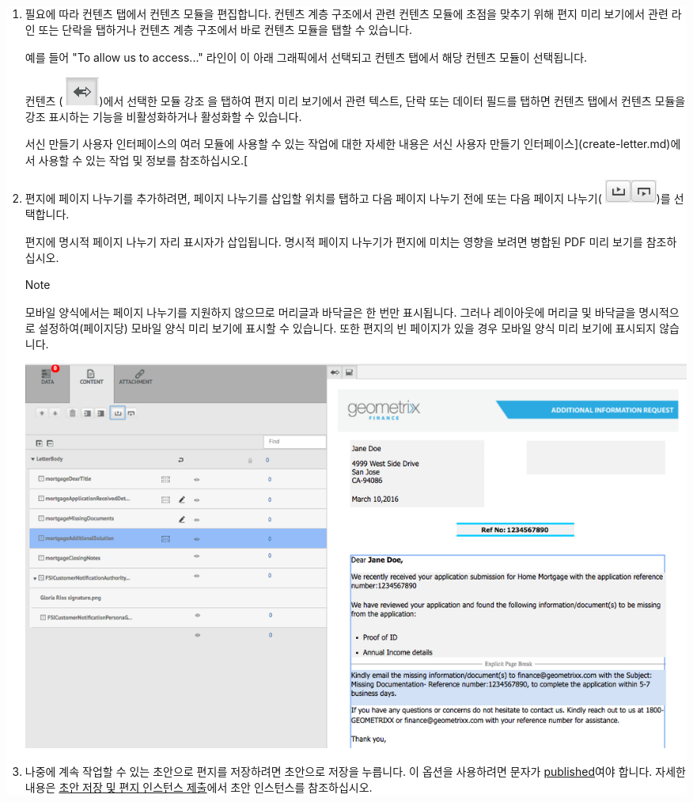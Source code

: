 1. 필요에 따라 컨텐츠 탭에서 컨텐츠 모듈을 편집합니다. 컨텐츠 계층 구조에서 관련 컨텐츠 모듈에 초점을 맞추기 위해 편지 미리 보기에서 관련 라인 또는 단락을 탭하거나 컨텐츠 계층 구조에서 바로 컨텐츠 모듈을 탭할 수 있습니다.

   예를 들어 &quot;To allow us to access...&quot; 라인이 이 아래 그래픽에서 선택되고 컨텐츠 탭에서 해당 컨텐츠 모듈이 선택됩니다.

   컨텐츠 ( ![highlightselectedmodulesincontentcr](assets/highlightselectedmodulesincontentccr.png))에서 선택한 모듈 강조 을 탭하여 편지 미리 보기에서 관련 텍스트, 단락 또는 데이터 필드를 탭하면 컨텐츠 탭에서 컨텐츠 모듈을 강조 표시하는 기능을 비활성화하거나 활성화할 수 있습니다.

   서신 만들기 사용자 인터페이스의 여러 모듈에 사용할 수 있는 작업에 대한 자세한 내용은 서신 사용자 만들기 인터페이스](create-letter.md)에서 사용할 수 있는 작업 및 정보를 참조하십시오.[

1. 편지에 페이지 나누기를 추가하려면, 페이지 나누기를 삽입할 위치를 탭하고 다음 페이지 나누기 전에 또는 다음 페이지 나누기( ![pagebreakbeforeafter](assets/pagebreakbeforeafter.png))를 선택합니다.

   편지에 명시적 페이지 나누기 자리 표시자가 삽입됩니다. 명시적 페이지 나누기가 편지에 미치는 영향을 보려면 병합된 PDF 미리 보기를 참조하십시오.

   >[!NOTE]
   >
   >모바일 양식에서는 페이지 나누기를 지원하지 않으므로 머리글과 바닥글은 한 번만 표시됩니다. 그러나 레이아웃에 머리글 및 바닥글을 명시적으로 설정하여(페이지당) 모바일 양식 미리 보기에 표시할 수 있습니다. 또한 편지의 빈 페이지가 있을 경우 모바일 양식 미리 보기에 표시되지 않습니다.

   ![명시적 페이지 브레이크](assets/8_pagebreak.png)

1. 나중에 계속 작업할 수 있는 초안으로 편지를 저장하려면 초안으로 저장을 누릅니다. 이 옵션을 사용하려면 문자가 [published](/help/forms/using/publishing-unpublishing-forms.md#publishanasset)여야 합니다. 자세한 내용은 [초안 저장 및 편지 인스턴스 제출](#savingdrafts)에서 초안 인스턴스를 참조하십시오.
